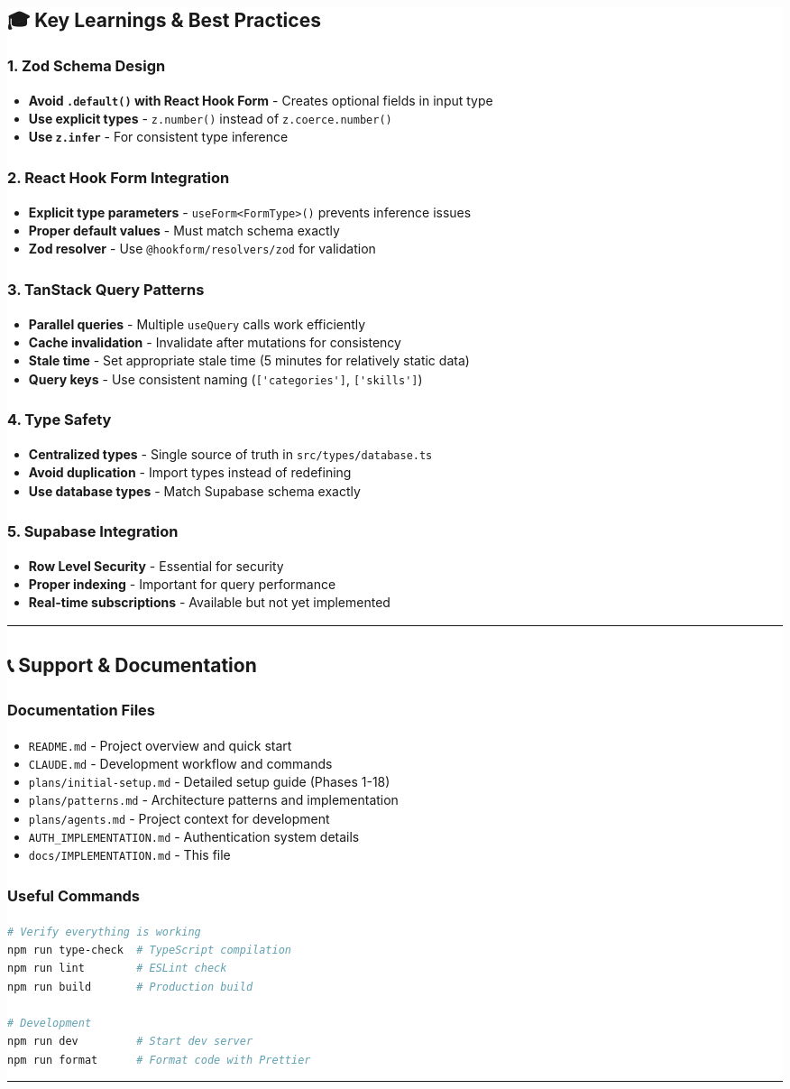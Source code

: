 
## 🎓 Key Learnings & Best Practices

### 1. Zod Schema Design
- **Avoid `.default()` with React Hook Form** - Creates optional fields in input type
- **Use explicit types** - `z.number()` instead of `z.coerce.number()`
- **Use `z.infer`** - For consistent type inference

### 2. React Hook Form Integration
- **Explicit type parameters** - `useForm<FormType>()` prevents inference issues
- **Proper default values** - Must match schema exactly
- **Zod resolver** - Use `@hookform/resolvers/zod` for validation

### 3. TanStack Query Patterns
- **Parallel queries** - Multiple `useQuery` calls work efficiently
- **Cache invalidation** - Invalidate after mutations for consistency
- **Stale time** - Set appropriate stale time (5 minutes for relatively static data)
- **Query keys** - Use consistent naming (`['categories']`, `['skills']`)

### 4. Type Safety
- **Centralized types** - Single source of truth in `src/types/database.ts`
- **Avoid duplication** - Import types instead of redefining
- **Use database types** - Match Supabase schema exactly

### 5. Supabase Integration
- **Row Level Security** - Essential for security
- **Proper indexing** - Important for query performance
- **Real-time subscriptions** - Available but not yet implemented

---

## 📞 Support & Documentation

### Documentation Files
- `README.md` - Project overview and quick start
- `CLAUDE.md` - Development workflow and commands
- `plans/initial-setup.md` - Detailed setup guide (Phases 1-18)
- `plans/patterns.md` - Architecture patterns and implementation
- `plans/agents.md` - Project context for development
- `AUTH_IMPLEMENTATION.md` - Authentication system details
- `docs/IMPLEMENTATION.md` - This file

### Useful Commands
```bash
# Verify everything is working
npm run type-check  # TypeScript compilation
npm run lint        # ESLint check
npm run build       # Production build

# Development
npm run dev         # Start dev server
npm run format      # Format code with Prettier
```

---